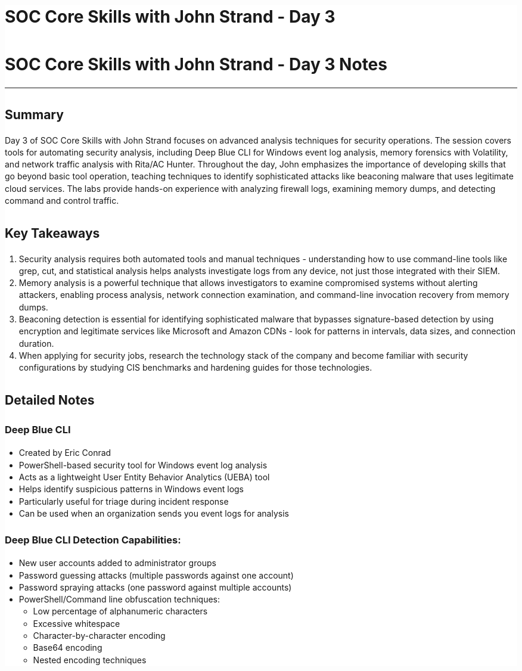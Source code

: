# SOC Core Skills with John Strand - Day 3

# SOC Core Skills with John Strand - Day 3 Notes

---

## Summary

Day 3 of SOC Core Skills with John Strand focuses on advanced analysis techniques for security operations. The session covers tools for automating security analysis, including Deep Blue CLI for Windows event log analysis, memory forensics with Volatility, and network traffic analysis with Rita/AC Hunter. Throughout the day, John emphasizes the importance of developing skills that go beyond basic tool operation, teaching techniques to identify sophisticated attacks like beaconing malware that uses legitimate cloud services. The labs provide hands-on experience with analyzing firewall logs, examining memory dumps, and detecting command and control traffic.

## Key Takeaways

1. Security analysis requires both automated tools and manual techniques - understanding how to use command-line tools like grep, cut, and statistical analysis helps analysts investigate logs from any device, not just those integrated with their SIEM.
2. Memory analysis is a powerful technique that allows investigators to examine compromised systems without alerting attackers, enabling process analysis, network connection examination, and command-line invocation recovery from memory dumps.
3. Beaconing detection is essential for identifying sophisticated malware that bypasses signature-based detection by using encryption and legitimate services like Microsoft and Amazon CDNs - look for patterns in intervals, data sizes, and connection duration.
4. When applying for security jobs, research the technology stack of the company and become familiar with security configurations by studying CIS benchmarks and hardening guides for those technologies.

## Detailed Notes

### Deep Blue CLI

- Created by Eric Conrad
- PowerShell-based security tool for Windows event log analysis
- Acts as a lightweight User Entity Behavior Analytics (UEBA) tool
- Helps identify suspicious patterns in Windows event logs
- Particularly useful for triage during incident response
- Can be used when an organization sends you event logs for analysis

### Deep Blue CLI Detection Capabilities:

- New user accounts added to administrator groups
- Password guessing attacks (multiple passwords against one account)
- Password spraying attacks (one password against multiple accounts)
- PowerShell/Command line obfuscation techniques:
    - Low percentage of alphanumeric characters
    - Excessive whitespace
    - Character-by-character encoding
    - Base64 encoding
    - Nested encoding techniques
